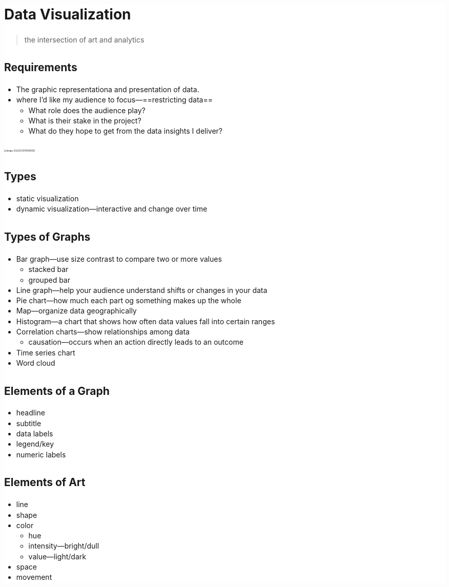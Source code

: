 # Data Visualization

> the intersection of art and analytics

## Requirements

* The graphic representationa and presentation of data.
* where I’d like my audience to focus—==restricting data==
	* What role does the audience play?
	* What  is their stake in the project?
	* What do they hope to get from the data insights I deliver?


<img src="C:/Users/Lenovo/AppData/Roaming/Typora/typora-user-images/image-20230720114018039.png" alt="image-20230720114018039" style="zoom:30%;" />

## Types

* static visualization
* dynamic visualization—interactive and change over time

## Types of Graphs

* Bar graph—use size contrast to compare two or more values
	* stacked bar
	* grouped bar
* Line graph—help your audience understand shifts or changes in your data
* Pie chart—how much each part og something makes up the whole
* Map—organize data geographically
* Histogram—a chart that shows how often data values fall into certain ranges
* Correlation charts—show relationships among data
  * causation—occurs when an action directly leads to an outcome
* Time series chart
* Word cloud

## Elements of a Graph

* headline
* subtitle
* data labels
* legend/key
* numeric labels

## Elements of Art

* line
* shape
* color
	* hue
	* intensity—bright/dull
	* value—light/dark
* space
* movement
